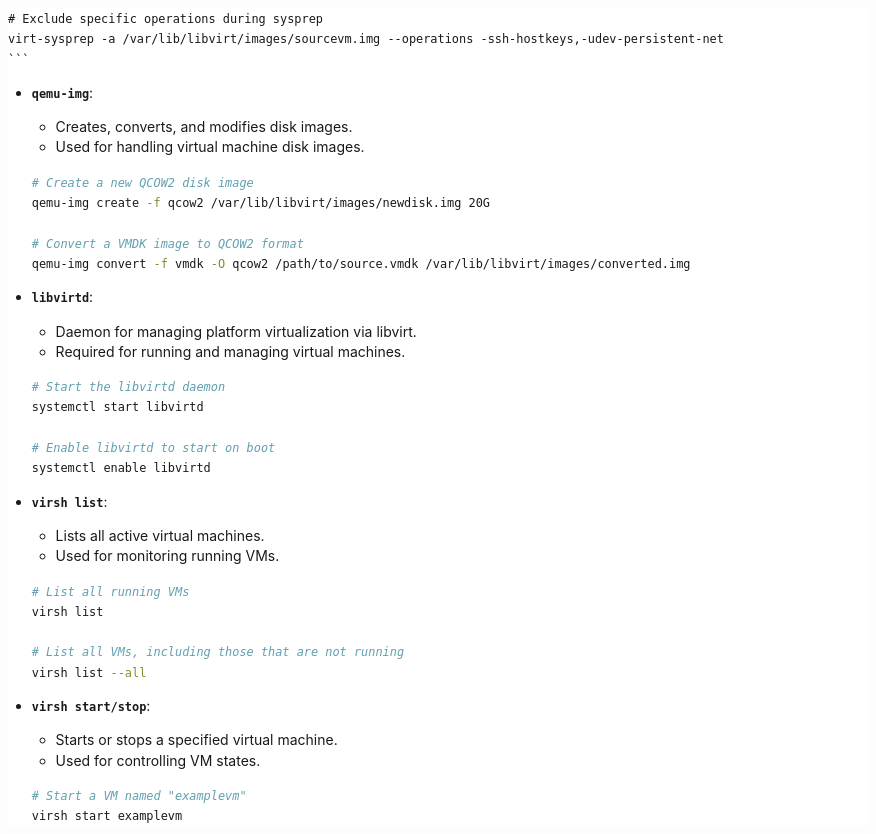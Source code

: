 	# Exclude specific operations during sysprep
	virt-sysprep -a /var/lib/libvirt/images/sourcevm.img --operations -ssh-hostkeys,-udev-persistent-net
	```

- **`qemu-img`**: 
	- Creates, converts, and modifies disk images.
	- Used for handling virtual machine disk images.
	```sh
	# Create a new QCOW2 disk image
	qemu-img create -f qcow2 /var/lib/libvirt/images/newdisk.img 20G

	# Convert a VMDK image to QCOW2 format
	qemu-img convert -f vmdk -O qcow2 /path/to/source.vmdk /var/lib/libvirt/images/converted.img
	```

- **`libvirtd`**: 
	- Daemon for managing platform virtualization via libvirt.
	- Required for running and managing virtual machines.
	```sh
	# Start the libvirtd daemon
	systemctl start libvirtd

	# Enable libvirtd to start on boot
	systemctl enable libvirtd
	```

- **`virsh list`**: 
	- Lists all active virtual machines.
	- Used for monitoring running VMs.
	```sh
	# List all running VMs
	virsh list

	# List all VMs, including those that are not running
	virsh list --all
	```

- **`virsh start/stop`**: 
	- Starts or stops a specified virtual machine.
	- Used for controlling VM states.
	```sh
	# Start a VM named "examplevm"
	virsh start examplevm
